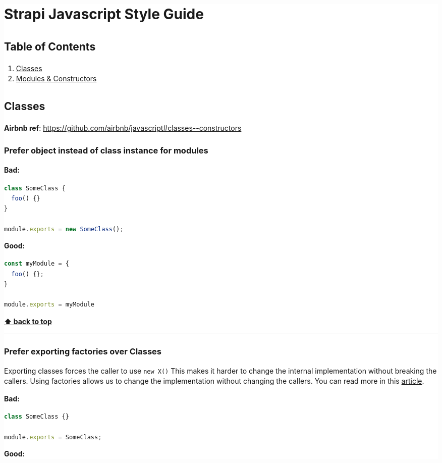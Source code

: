 # Strapi Javascript Style Guide

## Table of Contents

1. [Classes](#classes)
2. [Modules & Constructors](#modules-and-constructors)

## Classes

**Airbnb ref**: https://github.com/airbnb/javascript#classes--constructors

### Prefer object instead of class instance for modules

**Bad:**

```js
class SomeClass {
  foo() {}
}

module.exports = new SomeClass();
```

**Good:**

```js
const myModule = {
  foo() {};
}

module.exports = myModule
```

**[⬆ back to top](#table-of-contents)**

---

### Prefer exporting factories over Classes

Exporting classes forces the caller to use `new X()` This makes it harder to change the internal implementation without breaking the callers.
Using factories allows us to change the implementation without changing the callers.
You can read more in this [article](https://medium.com/javascript-scene/master-the-javascript-interview-what-s-the-difference-between-class-prototypal-inheritance-e4cd0a7562e9).

**Bad:**

```js
class SomeClass {}

module.exports = SomeClass;
```

**Good:**
